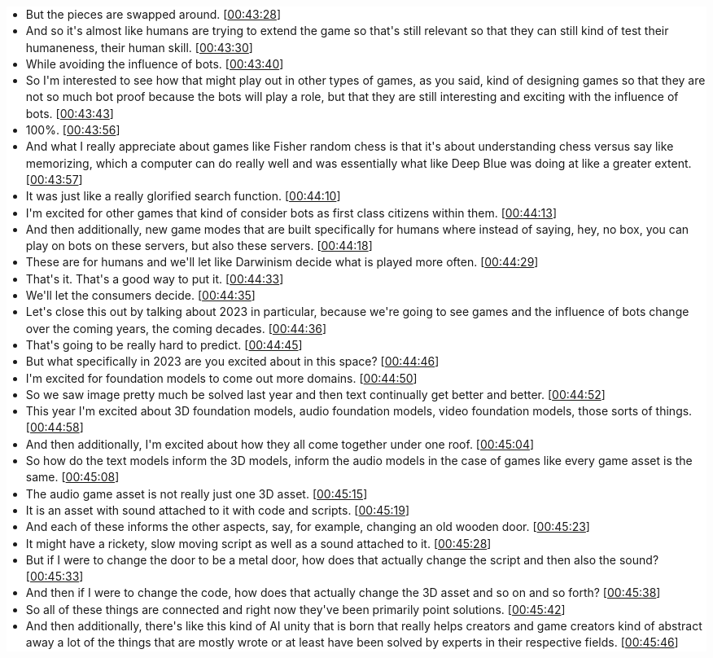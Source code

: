 *  But the pieces are swapped around. [[00:43:28](https://www.youtube.com/watch?v=2DTWSc0uCz4&t=2608.0s)]
*  And so it's almost like humans are trying to extend the game so that's still relevant so that they can still kind of test their humaneness, their human skill. [[00:43:30](https://www.youtube.com/watch?v=2DTWSc0uCz4&t=2610.0s)]
*  While avoiding the influence of bots. [[00:43:40](https://www.youtube.com/watch?v=2DTWSc0uCz4&t=2620.0s)]
*  So I'm interested to see how that might play out in other types of games, as you said, kind of designing games so that they are not so much bot proof because the bots will play a role, but that they are still interesting and exciting with the influence of bots. [[00:43:43](https://www.youtube.com/watch?v=2DTWSc0uCz4&t=2623.0s)]
*  100%. [[00:43:56](https://www.youtube.com/watch?v=2DTWSc0uCz4&t=2636.0s)]
*  And what I really appreciate about games like Fisher random chess is that it's about understanding chess versus say like memorizing, which a computer can do really well and was essentially what like Deep Blue was doing at like a greater extent. [[00:43:57](https://www.youtube.com/watch?v=2DTWSc0uCz4&t=2637.0s)]
*  It was just like a really glorified search function. [[00:44:10](https://www.youtube.com/watch?v=2DTWSc0uCz4&t=2650.0s)]
*  I'm excited for other games that kind of consider bots as first class citizens within them. [[00:44:13](https://www.youtube.com/watch?v=2DTWSc0uCz4&t=2653.0s)]
*  And then additionally, new game modes that are built specifically for humans where instead of saying, hey, no box, you can play on bots on these servers, but also these servers. [[00:44:18](https://www.youtube.com/watch?v=2DTWSc0uCz4&t=2658.0s)]
*  These are for humans and we'll let like Darwinism decide what is played more often. [[00:44:29](https://www.youtube.com/watch?v=2DTWSc0uCz4&t=2669.0s)]
*  That's it. That's a good way to put it. [[00:44:33](https://www.youtube.com/watch?v=2DTWSc0uCz4&t=2673.0s)]
*  We'll let the consumers decide. [[00:44:35](https://www.youtube.com/watch?v=2DTWSc0uCz4&t=2675.0s)]
*  Let's close this out by talking about 2023 in particular, because we're going to see games and the influence of bots change over the coming years, the coming decades. [[00:44:36](https://www.youtube.com/watch?v=2DTWSc0uCz4&t=2676.0s)]
*  That's going to be really hard to predict. [[00:44:45](https://www.youtube.com/watch?v=2DTWSc0uCz4&t=2685.0s)]
*  But what specifically in 2023 are you excited about in this space? [[00:44:46](https://www.youtube.com/watch?v=2DTWSc0uCz4&t=2686.0s)]
*  I'm excited for foundation models to come out more domains. [[00:44:50](https://www.youtube.com/watch?v=2DTWSc0uCz4&t=2690.0s)]
*  So we saw image pretty much be solved last year and then text continually get better and better. [[00:44:52](https://www.youtube.com/watch?v=2DTWSc0uCz4&t=2692.0s)]
*  This year I'm excited about 3D foundation models, audio foundation models, video foundation models, those sorts of things. [[00:44:58](https://www.youtube.com/watch?v=2DTWSc0uCz4&t=2698.0s)]
*  And then additionally, I'm excited about how they all come together under one roof. [[00:45:04](https://www.youtube.com/watch?v=2DTWSc0uCz4&t=2704.0s)]
*  So how do the text models inform the 3D models, inform the audio models in the case of games like every game asset is the same. [[00:45:08](https://www.youtube.com/watch?v=2DTWSc0uCz4&t=2708.0s)]
*  The audio game asset is not really just one 3D asset. [[00:45:15](https://www.youtube.com/watch?v=2DTWSc0uCz4&t=2715.0s)]
*  It is an asset with sound attached to it with code and scripts. [[00:45:19](https://www.youtube.com/watch?v=2DTWSc0uCz4&t=2719.0s)]
*  And each of these informs the other aspects, say, for example, changing an old wooden door. [[00:45:23](https://www.youtube.com/watch?v=2DTWSc0uCz4&t=2723.0s)]
*  It might have a rickety, slow moving script as well as a sound attached to it. [[00:45:28](https://www.youtube.com/watch?v=2DTWSc0uCz4&t=2728.0s)]
*  But if I were to change the door to be a metal door, how does that actually change the script and then also the sound? [[00:45:33](https://www.youtube.com/watch?v=2DTWSc0uCz4&t=2733.0s)]
*  And then if I were to change the code, how does that actually change the 3D asset and so on and so forth? [[00:45:38](https://www.youtube.com/watch?v=2DTWSc0uCz4&t=2738.0s)]
*  So all of these things are connected and right now they've been primarily point solutions. [[00:45:42](https://www.youtube.com/watch?v=2DTWSc0uCz4&t=2742.0s)]
*  And then additionally, there's like this kind of AI unity that is born that really helps creators and game creators kind of abstract away a lot of the things that are mostly wrote or at least have been solved by experts in their respective fields. [[00:45:46](https://www.youtube.com/watch?v=2DTWSc0uCz4&t=2746.0s)]